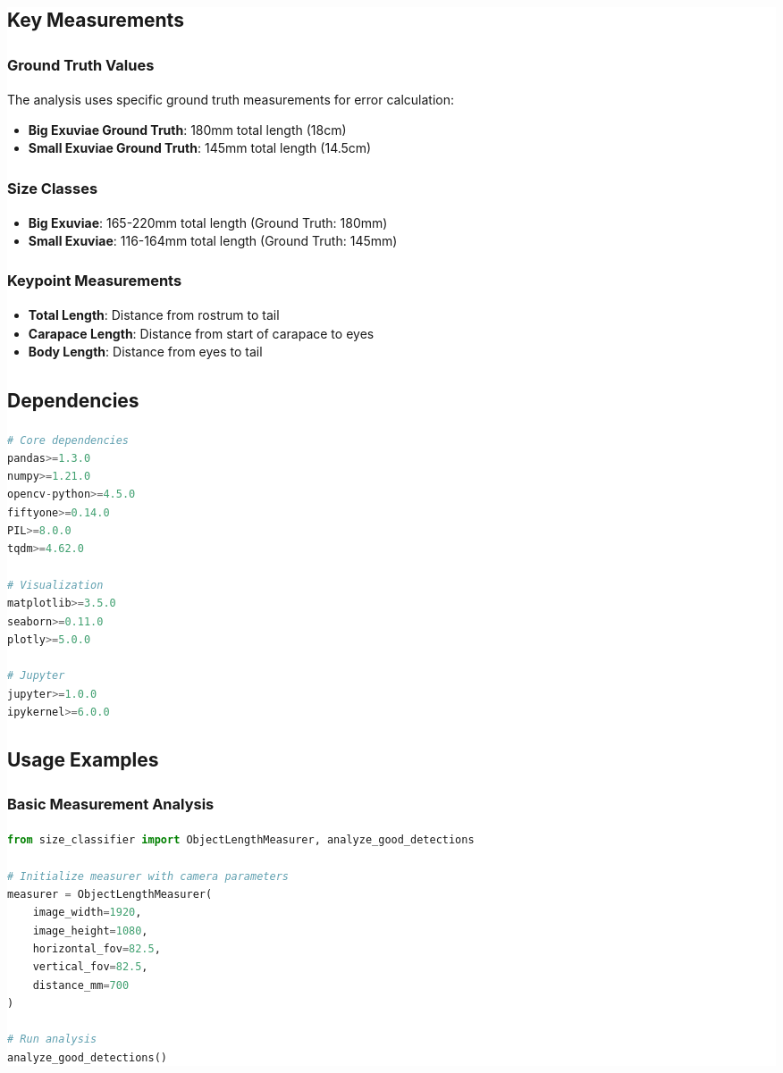 ## Key Measurements

### Ground Truth Values
The analysis uses specific ground truth measurements for error calculation:
- **Big Exuviae Ground Truth**: 180mm total length (18cm)
- **Small Exuviae Ground Truth**: 145mm total length (14.5cm)

### Size Classes
- **Big Exuviae**: 165-220mm total length (Ground Truth: 180mm)
- **Small Exuviae**: 116-164mm total length (Ground Truth: 145mm)

### Keypoint Measurements
- **Total Length**: Distance from rostrum to tail
- **Carapace Length**: Distance from start of carapace to eyes
- **Body Length**: Distance from eyes to tail

## Dependencies

```python
# Core dependencies
pandas>=1.3.0
numpy>=1.21.0
opencv-python>=4.5.0
fiftyone>=0.14.0
PIL>=8.0.0
tqdm>=4.62.0

# Visualization
matplotlib>=3.5.0
seaborn>=0.11.0
plotly>=5.0.0

# Jupyter
jupyter>=1.0.0
ipykernel>=6.0.0
```

## Usage Examples

### Basic Measurement Analysis
```python
from size_classifier import ObjectLengthMeasurer, analyze_good_detections

# Initialize measurer with camera parameters
measurer = ObjectLengthMeasurer(
    image_width=1920,
    image_height=1080,
    horizontal_fov=82.5,
    vertical_fov=82.5,
    distance_mm=700
)

# Run analysis
analyze_good_detections()
```

